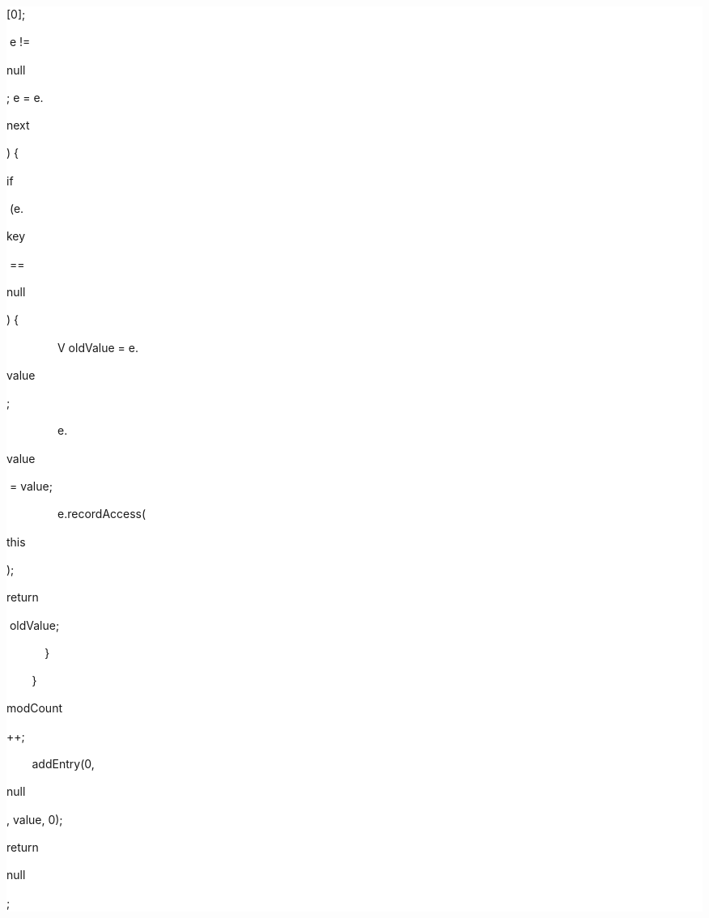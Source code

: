 \[0\];

 e != 

null

; e = e.

next

\) {

if

 \(e.

key

 == 

null

\) {

                V oldValue = e.

value

;

                e.

value

 = value;

                e.recordAccess\(

this

\);

return

 oldValue;

            }

        }

modCount

++;

        addEntry\(0, 

null

, value, 0\);

return

null

;
